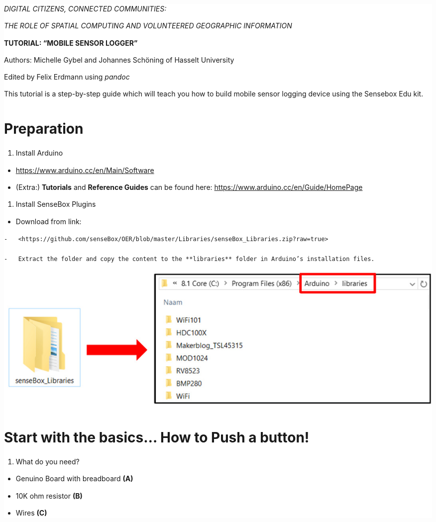 _DIGITAL CITIZENS, CONNECTED COMMUNITIES:_

_THE ROLE OF SPATIAL COMPUTING AND VOLUNTEERED GEOGRAPHIC INFORMATION_

__TUTORIAL: “MOBILE SENSOR LOGGER”__


Authors: Michelle Gybel and Johannes Schöning of Hasselt University

Edited by Felix Erdmann using _pandoc_


This tutorial is a step-by-step guide which will teach you how to build
mobile sensor logging device using the Sensebox Edu kit.

Preparation
===========

1.  Install Arduino

  -   <https://www.arduino.cc/en/Main/Software>

  -   (Extra:) **Tutorials** and **Reference Guides** can be found here:
      <https://www.arduino.cc/en/Guide/HomePage>

1.  Install SenseBox Plugins

  -   Download from link:

    -   <https://github.com/senseBox/OER/blob/master/Libraries/senseBox_Libraries.zip?raw=true>

    -   Extract the folder and copy the content to the **libraries** folder in Arduino’s installation files.

![](Tutorial_ArduinoWeatherStation/image1.jpg)

Start with the basics… How to Push a button!
============================================

1.  What do you need?

  -   Genuino Board with breadboard __(A)__

  -   10K ohm resistor __(B)__

  -   Wires __(C)__
